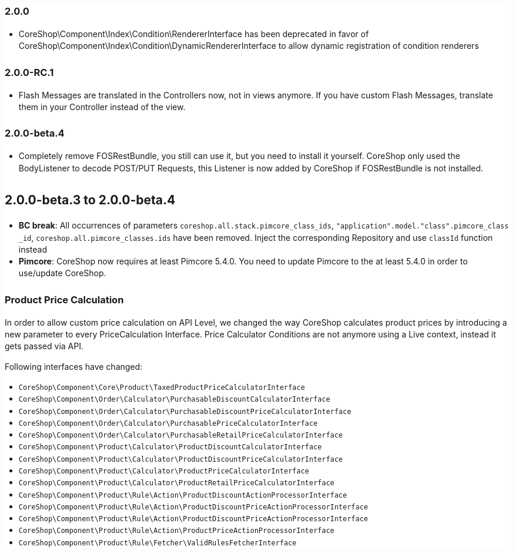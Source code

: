 ### 2.0.0

- CoreShop\Component\Index\Condition\RendererInterface has been deprecated in favor of
  CoreShop\Component\Index\Condition\DynamicRendererInterface to allow dynamic registration of condition renderers

### 2.0.0-RC.1

- Flash Messages are translated in the Controllers now, not in views anymore. If you have custom Flash Messages,
  translate them in your Controller instead of the view.

### 2.0.0-beta.4

- Completely remove FOSRestBundle, you still can use it, but you need to install it yourself. CoreShop only used the
  BodyListener to decode POST/PUT Requests, this Listener is now added by CoreShop if FOSRestBundle is not installed.

## 2.0.0-beta.3 to 2.0.0-beta.4

- **BC break**: All occurrences of
  parameters `coreshop.all.stack.pimcore_class_ids`, `"application".model."class".pimcore_class_id`, `coreshop.all.pimcore_classes.ids`
  have been removed. Inject the corresponding Repository and use `classId` function instead
- **Pimcore**: CoreShop now requires at least Pimcore 5.4.0. You need to update Pimcore to the at least 5.4.0 in order
  to use/update CoreShop.

### Product Price Calculation

In order to allow custom price calculation on API Level, we changed the way CoreShop calculates product prices by
introducing a new parameter to every PriceCalculation Interface. Price Calculator Conditions are not anymore using a
Live context, instead it gets passed via API.

Following interfaces have changed:

- ```CoreShop\Component\Core\Product\TaxedProductPriceCalculatorInterface```
- ```CoreShop\Component\Order\Calculator\PurchasableDiscountCalculatorInterface```
- ```CoreShop\Component\Order\Calculator\PurchasableDiscountPriceCalculatorInterface```
- ```CoreShop\Component\Order\Calculator\PurchasablePriceCalculatorInterface```
- ```CoreShop\Component\Order\Calculator\PurchasableRetailPriceCalculatorInterface```
- ```CoreShop\Component\Product\Calculator\ProductDiscountCalculatorInterface```
- ```CoreShop\Component\Product\Calculator\ProductDiscountPriceCalculatorInterface```
- ```CoreShop\Component\Product\Calculator\ProductPriceCalculatorInterface```
- ```CoreShop\Component\Product\Calculator\ProductRetailPriceCalculatorInterface```
- ```CoreShop\Component\Product\Rule\Action\ProductDiscountActionProcessorInterface```
- ```CoreShop\Component\Product\Rule\Action\ProductDiscountPriceActionProcessorInterface```
- ```CoreShop\Component\Product\Rule\Action\ProductDiscountPriceActionProcessorInterface```
- ```CoreShop\Component\Product\Rule\Action\ProductPriceActionProcessorInterface```
- ```CoreShop\Component\Product\Rule\Fetcher\ValidRulesFetcherInterface```
